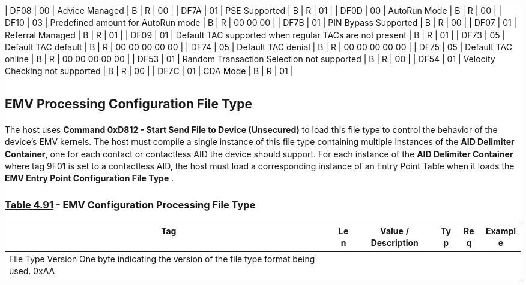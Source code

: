 | DF08                                                                                       | 00  | Advice Managed                                          | B   | R   | 00             |
| DF7A                                                                                       | 01  | PSE Supported                                           | B   | R   | 01             |
| DF0D                                                                                       | 00  | AutoRun Mode                                            | B   | R   | 00             |
| DF10                                                                                       | 03  | Predefined amount for AutoRun mode                      | B   | R   | 00 00 00       |
| DF7B                                                                                       | 01  | PIN Bypass Supported                                    | B   | R   | 00             |
| DF07                                                                                       | 01  | Referral Managed                                        | B   | R   | 01             |
| DF09                                                                                       | 01  | Default TAC supported when regular TACs are not present | B   | R   | 01             |
| DF73                                                                                       | 05  | Default TAC default                                     | B   | R   | 00 00 00 00 00 |
| DF74                                                                                       | 05  | Default TAC denial                                      | B   | R   | 00 00 00 00 00 |
| DF75                                                                                       | 05  | Default TAC online                                      | B   | R   | 00 00 00 00 00 |
| DF53                                                                                       | 01  | Random Transaction Selection not supported              | B   | R   | 00             |
| DF54                                                                                       | 01  | Velocity Checking not supported                         | B   | R   | 00             |
| DF7C                                                                                       | 01  | CDA Mode                                                | B   | R   | 01             |

## EMV Processing Configuration File Type

The host uses **Command 0xD812 - Start Send File to Device (Unsecured)** to load this file type to control the behavior of the device’s EMV kernels. The host must compile a single instance of this file type containing multiple instances of the **AID Delimiter Container**, one for each contact or contactless AID the device should support. For each instance of the **AID Delimiter Container** where tag 9F01 is set to a contactless AID, the host must load a corresponding instance of an Entry Point Table when it loads the **EMV Entry Point Configuration File Type** .

### [Table 4.91](#table-4-91) - EMV Configuration Processing File Type

| Tag                                                                                                                                | Len     | Value / Description                                                                                                                                                                                                                                                                                                                                                                                                                                                                                                                                                                              | Typ | Req | Example              |
|------------------------------------------------------------------------------------------------------------------------------------|---------|--------------------------------------------------------------------------------------------------------------------------------------------------------------------------------------------------------------------------------------------------------------------------------------------------------------------------------------------------------------------------------------------------------------------------------------------------------------------------------------------------------------------------------------------------------------------------------------------------|-----|-----|----------------------|
| File Type Version One byte indicating the version of the file type format being used. 0xAA                                         |         |                                                                                                                                                                                                                                                                                                                                                                                                                                                                                                                                                                                                  |     |     |                      |